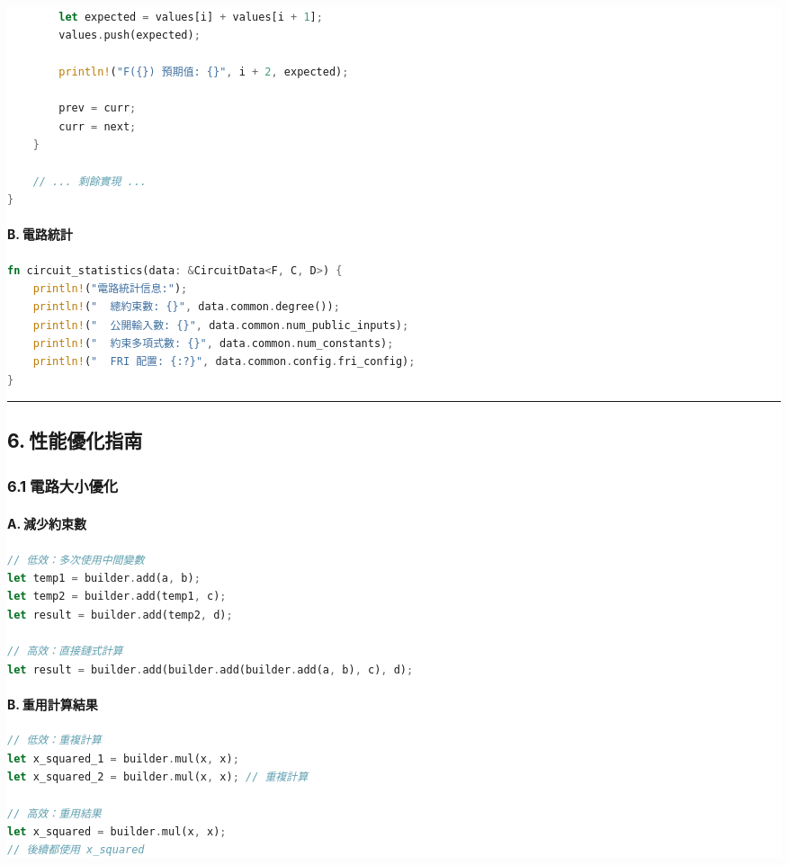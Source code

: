 ```rust
        let expected = values[i] + values[i + 1];
        values.push(expected);
        
        println!("F({}) 預期值: {}", i + 2, expected);
        
        prev = curr;
        curr = next;
    }
    
    // ... 剩餘實現 ...
}
```

#### B. 電路統計
```rust
fn circuit_statistics(data: &CircuitData<F, C, D>) {
    println!("電路統計信息:");
    println!("  總約束數: {}", data.common.degree());
    println!("  公開輸入數: {}", data.common.num_public_inputs);
    println!("  約束多項式數: {}", data.common.num_constants);
    println!("  FRI 配置: {:?}", data.common.config.fri_config);
}
```

---

## 6. 性能優化指南

### 6.1 電路大小優化

#### A. 減少約束數
```rust
// 低效：多次使用中間變數
let temp1 = builder.add(a, b);
let temp2 = builder.add(temp1, c);
let result = builder.add(temp2, d);

// 高效：直接鏈式計算
let result = builder.add(builder.add(builder.add(a, b), c), d);
```

#### B. 重用計算結果
```rust
// 低效：重複計算
let x_squared_1 = builder.mul(x, x);
let x_squared_2 = builder.mul(x, x); // 重複計算

// 高效：重用結果
let x_squared = builder.mul(x, x);
// 後續都使用 x_squared
```
